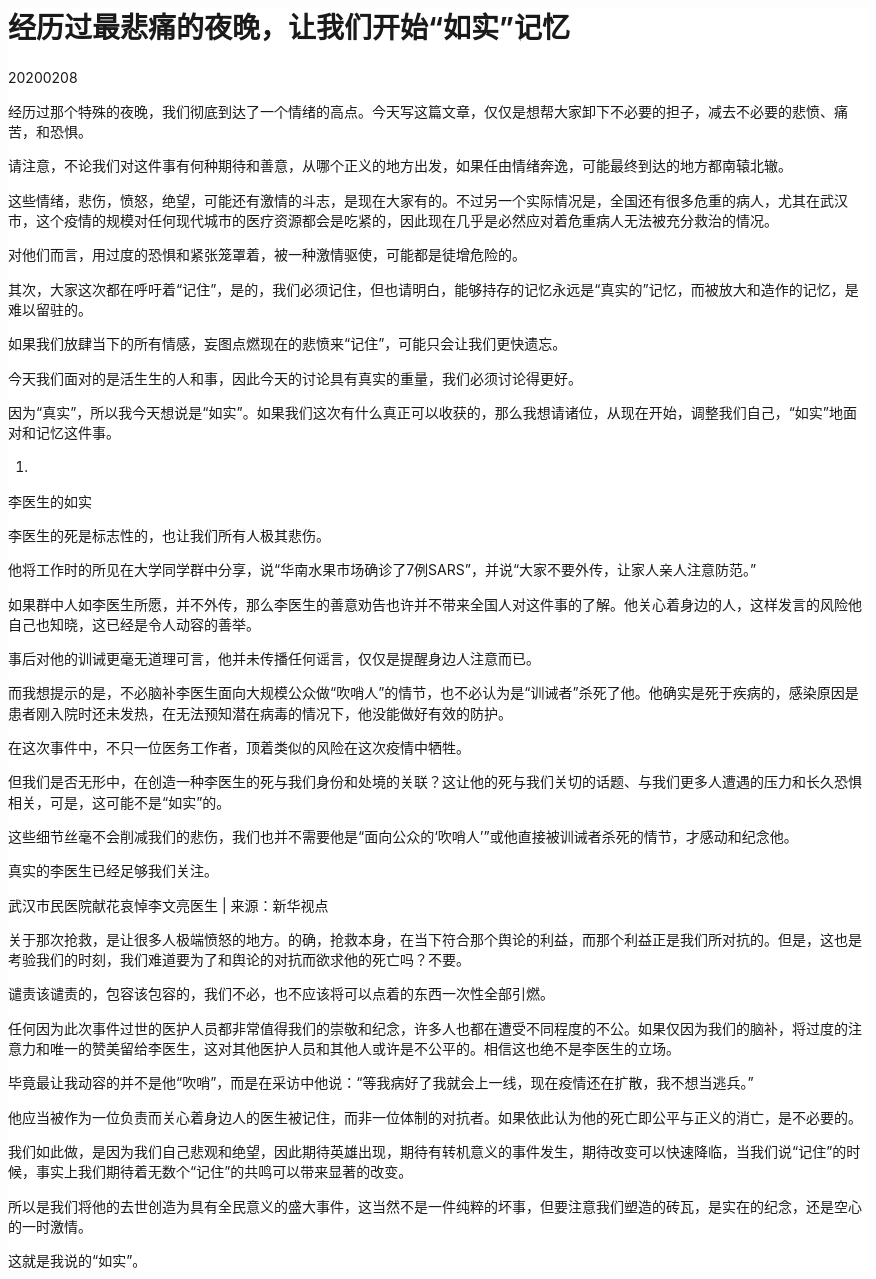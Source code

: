 # 经历过最悲痛的夜晚，让我们开始“如实”记忆
20200208

经历过那个特殊的夜晚，我们彻底到达了一个情绪的高点。今天写这篇文章，仅仅是想帮大家卸下不必要的担子，减去不必要的悲愤、痛苦，和恐惧。

请注意，不论我们对这件事有何种期待和善意，从哪个正义的地方出发，如果任由情绪奔逸，可能最终到达的地方都南辕北辙。

这些情绪，悲伤，愤怒，绝望，可能还有激情的斗志，是现在大家有的。不过另一个实际情况是，全国还有很多危重的病人，尤其在武汉市，这个疫情的规模对任何现代城市的医疗资源都会是吃紧的，因此现在几乎是必然应对着危重病人无法被充分救治的情况。

对他们而言，用过度的恐惧和紧张笼罩着，被一种激情驱使，可能都是徒增危险的。

其次，大家这次都在呼吁着“记住”，是的，我们必须记住，但也请明白，能够持存的记忆永远是“真实的”记忆，而被放大和造作的记忆，是难以留驻的。

如果我们放肆当下的所有情感，妄图点燃现在的悲愤来“记住”，可能只会让我们更快遗忘。

今天我们面对的是活生生的人和事，因此今天的讨论具有真实的重量，我们必须讨论得更好。

因为“真实”，所以我今天想说是“如实”。如果我们这次有什么真正可以收获的，那么我想请诸位，从现在开始，调整我们自己，“如实”地面对和记忆这件事。


1.
李医生的如实

李医生的死是标志性的，也让我们所有人极其悲伤。

他将工作时的所见在大学同学群中分享，说“华南水果市场确诊了7例SARS”，并说“大家不要外传，让家人亲人注意防范。”

如果群中人如李医生所愿，并不外传，那么李医生的善意劝告也许并不带来全国人对这件事的了解。他关心着身边的人，这样发言的风险他自己也知晓，这已经是令人动容的善举。

事后对他的训诫更毫无道理可言，他并未传播任何谣言，仅仅是提醒身边人注意而已。

而我想提示的是，不必脑补李医生面向大规模公众做“吹哨人”的情节，也不必认为是“训诫者”杀死了他。他确实是死于疾病的，感染原因是患者刚入院时还未发热，在无法预知潜在病毒的情况下，他没能做好有效的防护。

在这次事件中，不只一位医务工作者，顶着类似的风险在这次疫情中牺牲。

但我们是否无形中，在创造一种李医生的死与我们身份和处境的关联？这让他的死与我们关切的话题、与我们更多人遭遇的压力和长久恐惧相关，可是，这可能不是“如实”的。


这些细节丝毫不会削减我们的悲伤，我们也并不需要他是“面向公众的‘吹哨人’”或他直接被训诫者杀死的情节，才感动和纪念他。

真实的李医生已经足够我们关注。


武汉市民医院献花哀悼李文亮医生 | 来源：新华视点

关于那次抢救，是让很多人极端愤怒的地方。的确，抢救本身，在当下符合那个舆论的利益，而那个利益正是我们所对抗的。但是，这也是考验我们的时刻，我们难道要为了和舆论的对抗而欲求他的死亡吗？不要。


谴责该谴责的，包容该包容的，我们不必，也不应该将可以点着的东西一次性全部引燃。

任何因为此次事件过世的医护人员都非常值得我们的崇敬和纪念，许多人也都在遭受不同程度的不公。如果仅因为我们的脑补，将过度的注意力和唯一的赞美留给李医生，这对其他医护人员和其他人或许是不公平的。相信这也绝不是李医生的立场。

毕竟最让我动容的并不是他“吹哨”，而是在采访中他说：“等我病好了我就会上一线，现在疫情还在扩散，我不想当逃兵。”

他应当被作为一位负责而关心着身边人的医生被记住，而非一位体制的对抗者。如果依此认为他的死亡即公平与正义的消亡，是不必要的。

我们如此做，是因为我们自己悲观和绝望，因此期待英雄出现，期待有转机意义的事件发生，期待改变可以快速降临，当我们说“记住”的时候，事实上我们期待着无数个“记住”的共鸣可以带来显著的改变。

所以是我们将他的去世创造为具有全民意义的盛大事件，这当然不是一件纯粹的坏事，但要注意我们塑造的砖瓦，是实在的纪念，还是空心的一时激情。

这就是我说的“如实”。
